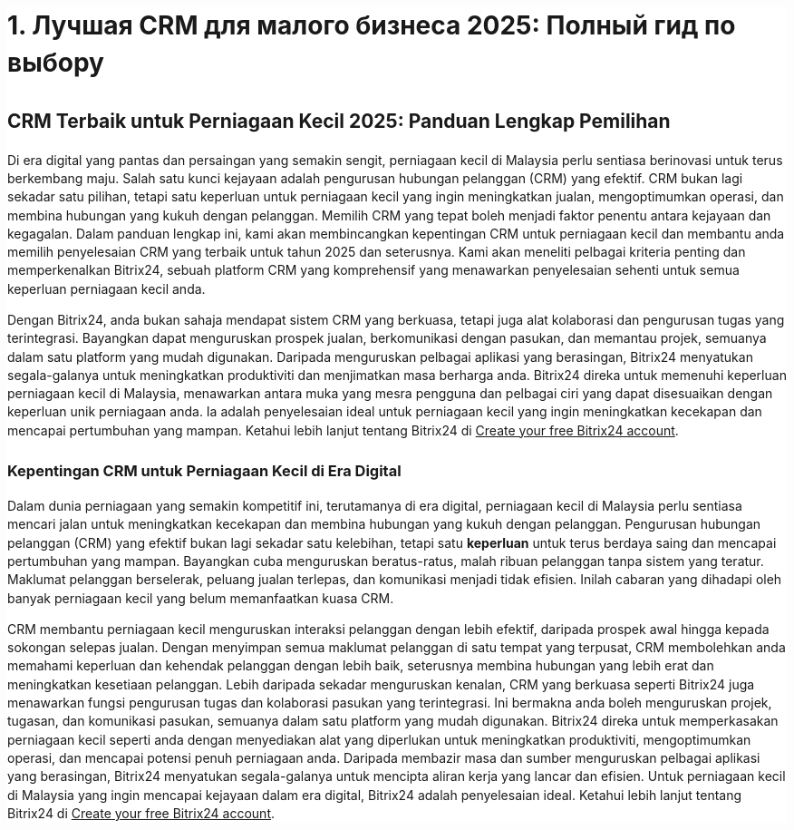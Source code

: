 # 1. Лучшая CRM для малого бизнеса 2025: Полный гид по выбору

## CRM Terbaik untuk Perniagaan Kecil 2025: Panduan Lengkap Pemilihan

Di era digital yang pantas dan persaingan yang semakin sengit, perniagaan kecil di Malaysia perlu sentiasa berinovasi untuk terus berkembang maju. Salah satu kunci kejayaan adalah pengurusan hubungan pelanggan (CRM) yang efektif.  CRM bukan lagi sekadar satu pilihan, tetapi satu keperluan untuk perniagaan kecil yang ingin meningkatkan jualan, mengoptimumkan operasi, dan membina hubungan yang kukuh dengan pelanggan. Memilih CRM yang tepat boleh menjadi faktor penentu antara kejayaan dan kegagalan.  Dalam panduan lengkap ini, kami akan membincangkan kepentingan CRM untuk perniagaan kecil dan membantu anda memilih penyelesaian CRM yang terbaik untuk tahun 2025 dan seterusnya.  Kami akan meneliti pelbagai kriteria penting dan memperkenalkan Bitrix24, sebuah platform CRM yang komprehensif yang menawarkan penyelesaian sehenti untuk semua keperluan perniagaan kecil anda.

Dengan Bitrix24, anda bukan sahaja mendapat sistem CRM yang berkuasa, tetapi juga alat kolaborasi dan pengurusan tugas yang terintegrasi.  Bayangkan dapat menguruskan prospek jualan, berkomunikasi dengan pasukan, dan memantau projek, semuanya dalam satu platform yang mudah digunakan.  Daripada menguruskan pelbagai aplikasi yang berasingan, Bitrix24 menyatukan segala-galanya untuk meningkatkan produktiviti dan menjimatkan masa berharga anda.  Bitrix24 direka untuk memenuhi keperluan perniagaan kecil di Malaysia, menawarkan antara muka yang mesra pengguna dan pelbagai ciri yang dapat disesuaikan dengan keperluan unik perniagaan anda. Ia adalah penyelesaian ideal untuk perniagaan kecil yang ingin meningkatkan kecekapan dan mencapai pertumbuhan yang mampan.  Ketahui lebih lanjut tentang Bitrix24 di <a href="https://www.bitrix24.com/create.php?p=25482205&p1=1.%D0%9B%D1%83%D1%87%D1%88%D0%B0%D1%8FCRM%D0%B4%D0%BB%D1%8F%D0%BC%D0%B0%D0%BB%D0%BE%D0%B3%D0%BE%D0%B1%D0%B8%D0%B7%D0%BD%D0%B5%D1%81%D0%B02025%3A%D0%9F%D0%BE%D0%BB%D0%BD%D1%8B%D0%B9%D0%B3%D0%B8%D0%B4%D0%BF%D0%BE%D0%B2%D1%8B%D0%B1%D0%BE%D1%80%D1%83" rel="noindex nofollow">Create your free Bitrix24 account</a>.

### Kepentingan CRM untuk Perniagaan Kecil di Era Digital

Dalam dunia perniagaan yang semakin kompetitif ini, terutamanya di era digital, perniagaan kecil di Malaysia perlu sentiasa mencari jalan untuk meningkatkan kecekapan dan membina hubungan yang kukuh dengan pelanggan.  Pengurusan hubungan pelanggan (CRM) yang efektif bukan lagi sekadar satu kelebihan, tetapi satu **keperluan** untuk terus berdaya saing dan mencapai pertumbuhan yang mampan.  Bayangkan cuba menguruskan beratus-ratus, malah ribuan pelanggan tanpa sistem yang teratur.  Maklumat pelanggan berselerak, peluang jualan terlepas, dan komunikasi menjadi tidak efisien.  Inilah cabaran yang dihadapi oleh banyak perniagaan kecil yang belum memanfaatkan kuasa CRM.

CRM membantu perniagaan kecil menguruskan interaksi pelanggan dengan lebih efektif, daripada prospek awal hingga kepada sokongan selepas jualan.  Dengan menyimpan semua maklumat pelanggan di satu tempat yang terpusat, CRM membolehkan anda memahami keperluan dan kehendak pelanggan dengan lebih baik, seterusnya membina hubungan yang lebih erat dan meningkatkan kesetiaan pelanggan.  Lebih daripada sekadar menguruskan kenalan, CRM yang berkuasa seperti Bitrix24 juga menawarkan fungsi pengurusan tugas dan kolaborasi pasukan yang terintegrasi.  Ini bermakna anda boleh menguruskan projek, tugasan, dan komunikasi pasukan, semuanya dalam satu platform yang mudah digunakan.  Bitrix24 direka untuk memperkasakan perniagaan kecil seperti anda dengan menyediakan alat yang diperlukan untuk meningkatkan produktiviti, mengoptimumkan operasi, dan mencapai potensi penuh perniagaan anda.  Daripada membazir masa dan sumber menguruskan pelbagai aplikasi yang berasingan, Bitrix24 menyatukan segala-galanya untuk mencipta aliran kerja yang lancar dan efisien.  Untuk perniagaan kecil di Malaysia yang ingin mencapai kejayaan dalam era digital, Bitrix24 adalah penyelesaian ideal. Ketahui lebih lanjut tentang Bitrix24 di <a href="https://www.bitrix24.com/create.php?p=25482205&p1=1.%D0%9B%D1%83%D1%87%D1%88%D0%B0%D1%8FCRM%D0%B4%D0%BB%D1%8F%D0%BC%D0%B0%D0%BB%D0%BE%D0%B3%D0%BE%D0%B1%D0%B8%D0%B7%D0%BD%D0%B5%D1%81%D0%B02025%3A%D0%9F%D0%BE%D0%BB%D0%BD%D1%8B%D0%B9%D0%B3%D0%B8%D0%B4%D0%BF%D0%BE%D0%B2%D1%8B%D0%B1%D0%BE%D1%80%D1%83" rel="noindex nofollow">Create your free Bitrix24 account</a>.
